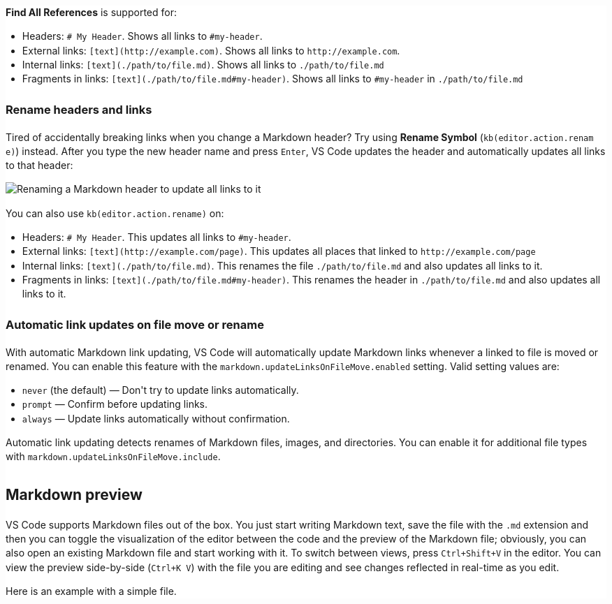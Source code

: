 **Find All References** is supported for:

- Headers: `# My Header`. Shows all links to `#my-header`.
- External links: `[text](http://example.com)`. Shows all links to `http://example.com`.
- Internal links: `[text](./path/to/file.md)`. Shows all links to `./path/to/file.md`
- Fragments in links: `[text](./path/to/file.md#my-header)`. Shows all links to `#my-header` in `./path/to/file.md`

### Rename headers and links

Tired of accidentally breaking links when you change a Markdown header? Try using **Rename Symbol** (`kb(editor.action.rename)`) instead. After you type the new header name and press `Enter`, VS Code updates the header and automatically updates all links to that header:

![Renaming a Markdown header to update all links to it](images/markdown/rename-header.gif)

You can also use `kb(editor.action.rename)` on:

- Headers: `# My Header`. This updates all links to `#my-header`.
- External links: `[text](http://example.com/page)`. This updates all places that linked to `http://example.com/page`
- Internal links: `[text](./path/to/file.md)`. This renames the file `./path/to/file.md` and also updates all links to it.
- Fragments in links: `[text](./path/to/file.md#my-header)`. This renames the header in `./path/to/file.md` and also updates all links to it.

### Automatic link updates on file move or rename

With automatic Markdown link updating, VS Code will automatically update Markdown links whenever a linked to file is moved or renamed. You can enable this feature with the `markdown.updateLinksOnFileMove.enabled` setting. Valid setting values are:

- `never` (the default) — Don't try to update links automatically.
- `prompt` — Confirm before updating links.
- `always` — Update links automatically without confirmation.

Automatic link updating detects renames of Markdown files, images, and directories. You can enable it for additional file types with `markdown.updateLinksOnFileMove.include`.

## Markdown preview

VS Code supports Markdown files out of the box. You just start writing Markdown text, save the file with the `.md` extension and then you can toggle the visualization of the editor between the code and the preview of the Markdown file; obviously, you can also open an existing Markdown file and start working with it. To switch between views, press `Ctrl+Shift+V` in the editor. You can view the preview side-by-side (`Ctrl+K V`) with the file you are editing and see changes reflected in real-time as you edit.

Here is an example with a simple file.
